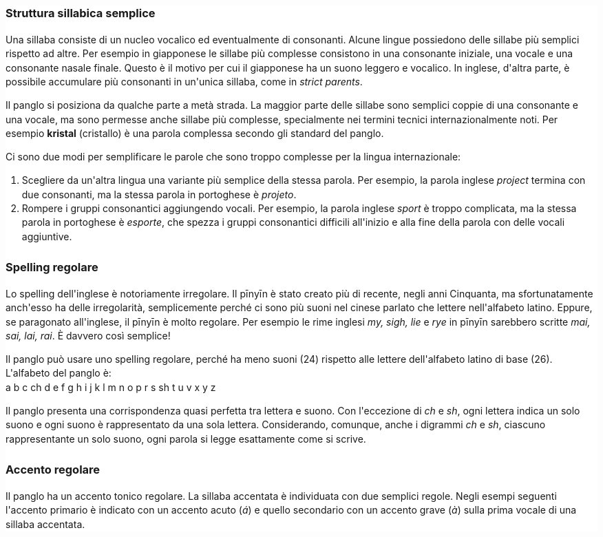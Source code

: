 

### Struttura sillabica semplice

Una sillaba consiste di un nucleo vocalico ed eventualmente di consonanti.
Alcune lingue possiedono delle sillabe più semplici rispetto ad altre.
Per esempio in giapponese le sillabe più complesse
consistono in una consonante iniziale, una vocale e una consonante nasale finale.
Questo è il motivo per cui il giapponese ha un suono leggero e vocalico.
In inglese, d'altra parte, è possibile accumulare più consonanti in un'unica sillaba, come in
*strict parents*.

Il panglo si posiziona da qualche parte a metà strada.
La maggior parte delle sillabe sono semplici coppie di una consonante e una vocale,
ma sono permesse anche sillabe più complesse,
specialmente nei termini tecnici internazionalmente noti.
Per esempio **kristal** (cristallo) è una parola complessa secondo gli standard del panglo.

Ci sono due modi per semplificare le parole che sono troppo complesse per la lingua internazionale:

1. Scegliere da un'altra lingua una variante più semplice della stessa parola.
   Per esempio, la parola inglese _project_ termina con due consonanti,
   ma la stessa parola in portoghese è _projeto_.
2. Rompere i gruppi consonantici aggiungendo vocali.
   Per esempio, la parola inglese _sport_ è troppo complicata,
   ma la stessa parola in portoghese è _esporte_,
   che spezza i gruppi consonantici difficili all'inizio e alla fine della parola
   con delle vocali aggiuntive.


### Spelling regolare

Lo spelling dell'inglese è notoriamente irregolare. Il pīnyīn è stato creato più
di recente, negli anni Cinquanta, ma sfortunatamente anch'esso ha delle
irregolarità, semplicemente perché ci sono più suoni nel cinese parlato
che lettere nell'alfabeto latino. Eppure, se
paragonato all'inglese, il pīnyīn è molto regolare. Per esempio le rime
inglesi _my, sigh, lie_ e _rye_ in pīnyīn sarebbero scritte
_mai, sai, lai, rai_. È davvero così semplice!

Il panglo può usare uno spelling regolare, perché ha meno suoni (24)
rispetto alle lettere dell'alfabeto latino di base (26).
L'alfabeto del panglo è:  
a b c ch d e f g h i j k l m n o p r s sh t u v x y z

Il panglo presenta una corrispondenza quasi perfetta tra lettera e suono.
Con l'eccezione di _ch_ e _sh_, ogni lettera indica un solo suono e
ogni suono è rappresentato da una sola lettera.
Considerando, comunque, anche i digrammi _ch_ e _sh_, ciascuno rappresentante un solo suono,
ogni parola si legge esattamente come si scrive.



### Accento regolare

Il panglo ha un accento tonico regolare.
La sillaba accentata è individuata con due semplici regole.
Negli esempi seguenti l'accento primario è indicato con un accento acuto (*á*) e quello secondario con un accento grave (*à*) sulla prima vocale di una sillaba accentata.
